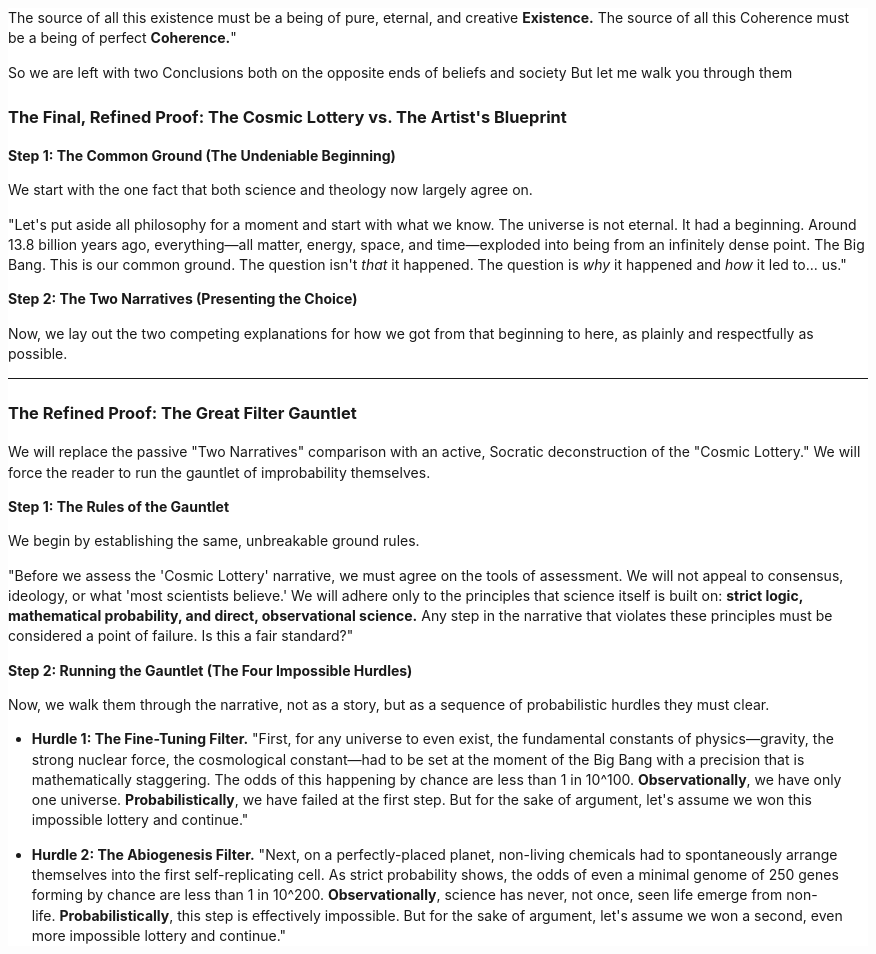 The source of all this existence must be a being of pure, eternal, and creative **Existence.** The source of all this Coherence must be a being of perfect **Coherence.**"   
   
So we are left with two Conclusions both on the opposite ends of beliefs and society But let me walk you through them    
   
### **The Final, Refined Proof: The Cosmic Lottery vs. The Artist's Blueprint**   
   
**Step 1: The Common Ground (The Undeniable Beginning)**   
   
We start with the one fact that both science and theology now largely agree on.   
   
"Let's put aside all philosophy for a moment and start with what we know. The universe is not eternal. It had a beginning. Around 13.8 billion years ago, everything—all matter, energy, space, and time—exploded into being from an infinitely dense point. The Big Bang. This is our common ground. The question isn't _that_ it happened. The question is _why_ it happened and _how_ it led to... us."   
   
**Step 2: The Two Narratives (Presenting the Choice)**   
   
Now, we lay out the two competing explanations for how we got from that beginning to here, as plainly and respectfully as possible.   
   
   
   
---   
   
   
### **The Refined Proof: The Great Filter Gauntlet**   
   
We will replace the passive "Two Narratives" comparison with an active, Socratic deconstruction of the "Cosmic Lottery." We will force the reader to run the gauntlet of improbability themselves.   
   
**Step 1: The Rules of the Gauntlet**   
   
We begin by establishing the same, unbreakable ground rules.   
   
"Before we assess the 'Cosmic Lottery' narrative, we must agree on the tools of assessment. We will not appeal to consensus, ideology, or what 'most scientists believe.' We will adhere only to the principles that science itself is built on: **strict logic, mathematical probability, and direct, observational science.** Any step in the narrative that violates these principles must be considered a point of failure. Is this a fair standard?"   
   
**Step 2: Running the Gauntlet (The Four Impossible Hurdles)**   
   
Now, we walk them through the narrative, not as a story, but as a sequence of probabilistic hurdles they must clear.   
   
   
- **Hurdle 1: The Fine-Tuning Filter.** "First, for any universe to even exist, the fundamental constants of physics—gravity, the strong nuclear force, the cosmological constant—had to be set at the moment of the Big Bang with a precision that is mathematically staggering. The odds of this happening by chance are less than 1 in 10^100. **Observationally**, we have only one universe. **Probabilistically**, we have failed at the first step. But for the sake of argument, let's assume we won this impossible lottery and continue."   
       
   
- **Hurdle 2: The Abiogenesis Filter.** "Next, on a perfectly-placed planet, non-living chemicals had to spontaneously arrange themselves into the first self-replicating cell. As strict probability shows, the odds of even a minimal genome of 250 genes forming by chance are less than 1 in 10^200. **Observationally**, science has never, not once, seen life emerge from non-life. **Probabilistically**, this step is effectively impossible. But for the sake of argument, let's assume we won a second, even more impossible lottery and continue."   
       